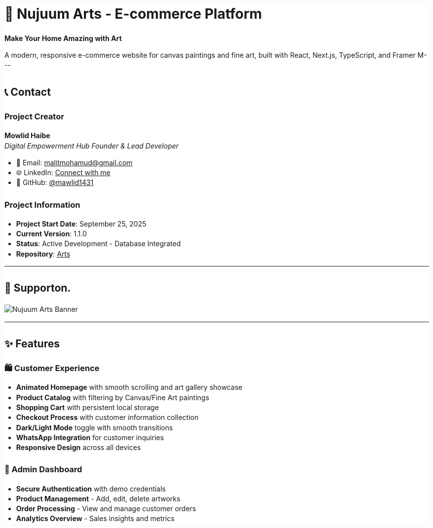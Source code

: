 # 🎨 Nujuum Arts - E-commerce Platform

**Make Your Home Amazing with Art**

A modern, responsive e-commerce website for canvas paintings and fine art, built with React, Next.js, TypeScript, and Framer M---

## 📞 Contact

### Project Creator

**Mowlid Haibe**  
_Digital Empowerment Hub Founder & Lead Developer_

- 📧 Email: [malitmohamud@gmail.com](mailto:malitmohamud@gmail.com)
- 🌐 LinkedIn: [Connect with me](https://www.linkedin.com/in/mowlid-mohamoud-haibe-8b7b6a189/)
- 🐙 GitHub: [@mawlid1431](https://github.com/mawlid1431)

### Project Information

- **Project Start Date**: September 25, 2025
- **Current Version**: 1.1.0
- **Status**: Active Development - Database Integrated
- **Repository**: [Arts](https://github.com/mawlid1431/Arts)

---

## 📄 Supporton.

![Nujuum Arts Banner](https://images.unsplash.com/photo-1680703511743-d87fba006ec3?w=1200&h=400&fit=crop)

---

## ✨ Features

### 🛍️ Customer Experience

- **Animated Homepage** with smooth scrolling and art gallery showcase
- **Product Catalog** with filtering by Canvas/Fine Art paintings
- **Shopping Cart** with persistent local storage
- **Checkout Process** with customer information collection
- **Dark/Light Mode** toggle with smooth transitions
- **WhatsApp Integration** for customer inquiries
- **Responsive Design** across all devices

### 🔧 Admin Dashboard

- **Secure Authentication** with demo credentials
- **Product Management** - Add, edit, delete artworks
- **Order Processing** - View and manage customer orders
- **Analytics Overview** - Sales insights and metrics
